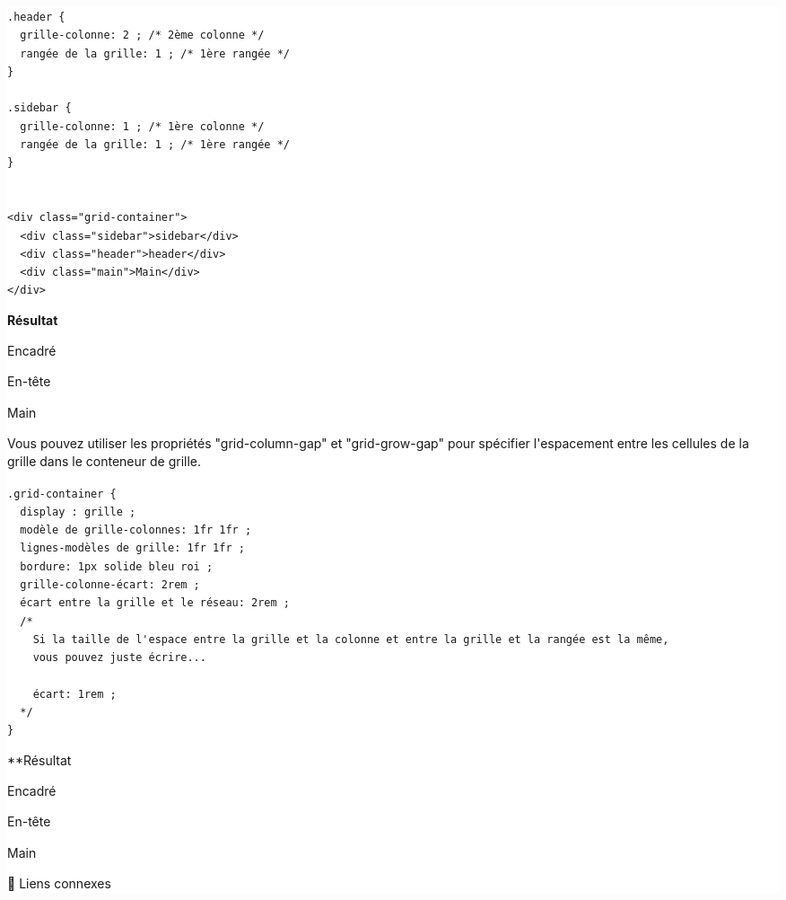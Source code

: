     .header {
      grille-colonne: 2 ; /* 2ème colonne */
      rangée de la grille: 1 ; /* 1ère rangée */
    }
    
    .sidebar {
      grille-colonne: 1 ; /* 1ère colonne */
      rangée de la grille: 1 ; /* 1ère rangée */
    }
    

    <div class="grid-container">
      <div class="sidebar">sidebar</div>
      <div class="header">header</div>
      <div class="main">Main</div>
    </div>
    

**Résultat**

Encadré

En-tête

Main

Vous pouvez utiliser les propriétés "grid-column-gap" et "grid-grow-gap" pour spécifier l'espacement entre les cellules de la grille dans le conteneur de grille.

  
  
  
  
  

  
  

    .grid-container {
      display : grille ;
      modèle de grille-colonnes: 1fr 1fr ;
      lignes-modèles de grille: 1fr 1fr ;
      bordure: 1px solide bleu roi ;
      grille-colonne-écart: 2rem ;
      écart entre la grille et le réseau: 2rem ;
      /*
        Si la taille de l'espace entre la grille et la colonne et entre la grille et la rangée est la même,
        vous pouvez juste écrire...
        
        écart: 1rem ;
      */
    }
    

**Résultat

Encadré

En-tête

Main

:link: Liens connexes
